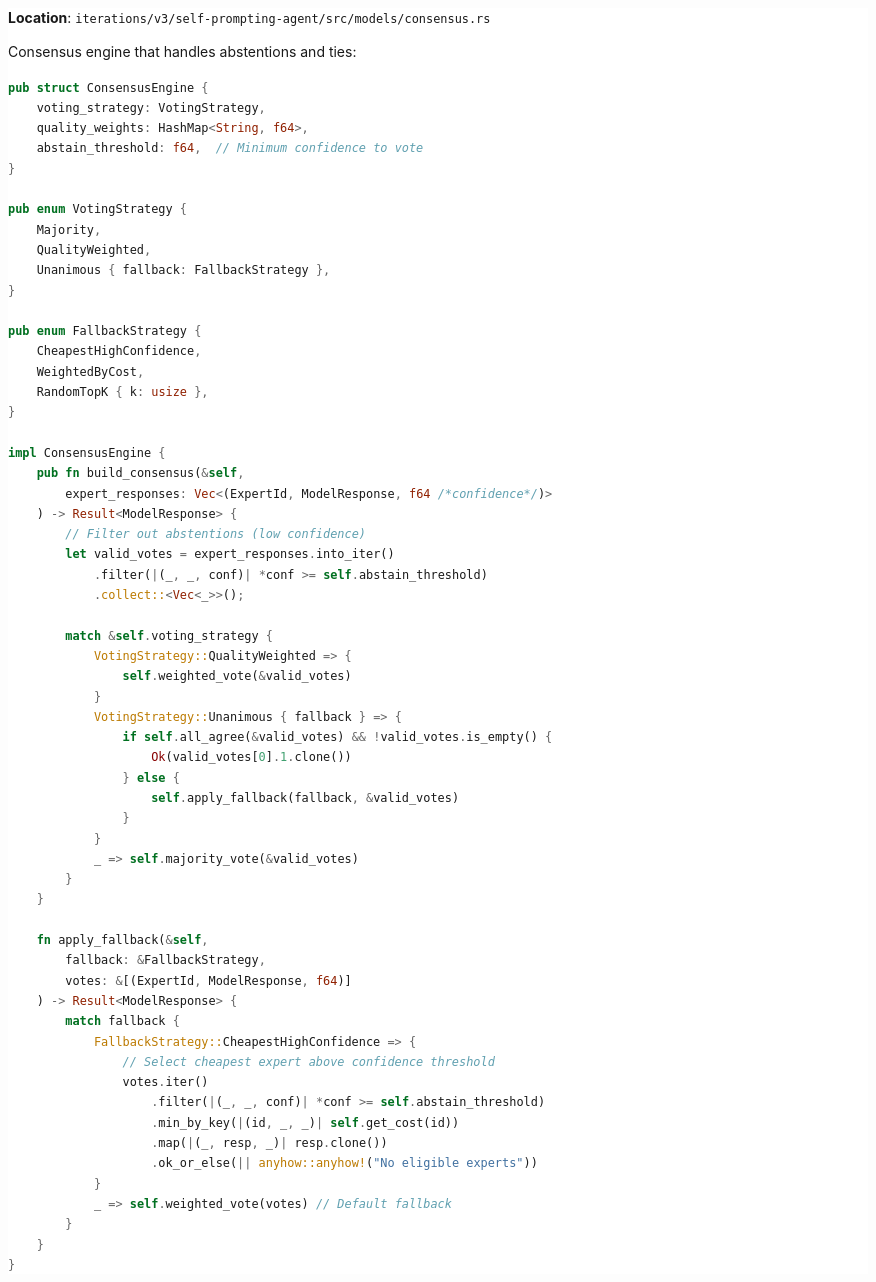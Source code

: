 **Location**: `iterations/v3/self-prompting-agent/src/models/consensus.rs`

Consensus engine that handles abstentions and ties:

```rust
pub struct ConsensusEngine {
    voting_strategy: VotingStrategy,
    quality_weights: HashMap<String, f64>,
    abstain_threshold: f64,  // Minimum confidence to vote
}

pub enum VotingStrategy {
    Majority,
    QualityWeighted,
    Unanimous { fallback: FallbackStrategy },
}

pub enum FallbackStrategy {
    CheapestHighConfidence,
    WeightedByCost,
    RandomTopK { k: usize },
}

impl ConsensusEngine {
    pub fn build_consensus(&self,
        expert_responses: Vec<(ExpertId, ModelResponse, f64 /*confidence*/)>
    ) -> Result<ModelResponse> {
        // Filter out abstentions (low confidence)
        let valid_votes = expert_responses.into_iter()
            .filter(|(_, _, conf)| *conf >= self.abstain_threshold)
            .collect::<Vec<_>>();

        match &self.voting_strategy {
            VotingStrategy::QualityWeighted => {
                self.weighted_vote(&valid_votes)
            }
            VotingStrategy::Unanimous { fallback } => {
                if self.all_agree(&valid_votes) && !valid_votes.is_empty() {
                    Ok(valid_votes[0].1.clone())
                } else {
                    self.apply_fallback(fallback, &valid_votes)
                }
            }
            _ => self.majority_vote(&valid_votes)
        }
    }

    fn apply_fallback(&self,
        fallback: &FallbackStrategy,
        votes: &[(ExpertId, ModelResponse, f64)]
    ) -> Result<ModelResponse> {
        match fallback {
            FallbackStrategy::CheapestHighConfidence => {
                // Select cheapest expert above confidence threshold
                votes.iter()
                    .filter(|(_, _, conf)| *conf >= self.abstain_threshold)
                    .min_by_key(|(id, _, _)| self.get_cost(id))
                    .map(|(_, resp, _)| resp.clone())
                    .ok_or_else(|| anyhow::anyhow!("No eligible experts"))
            }
            _ => self.weighted_vote(votes) // Default fallback
        }
    }
}
```